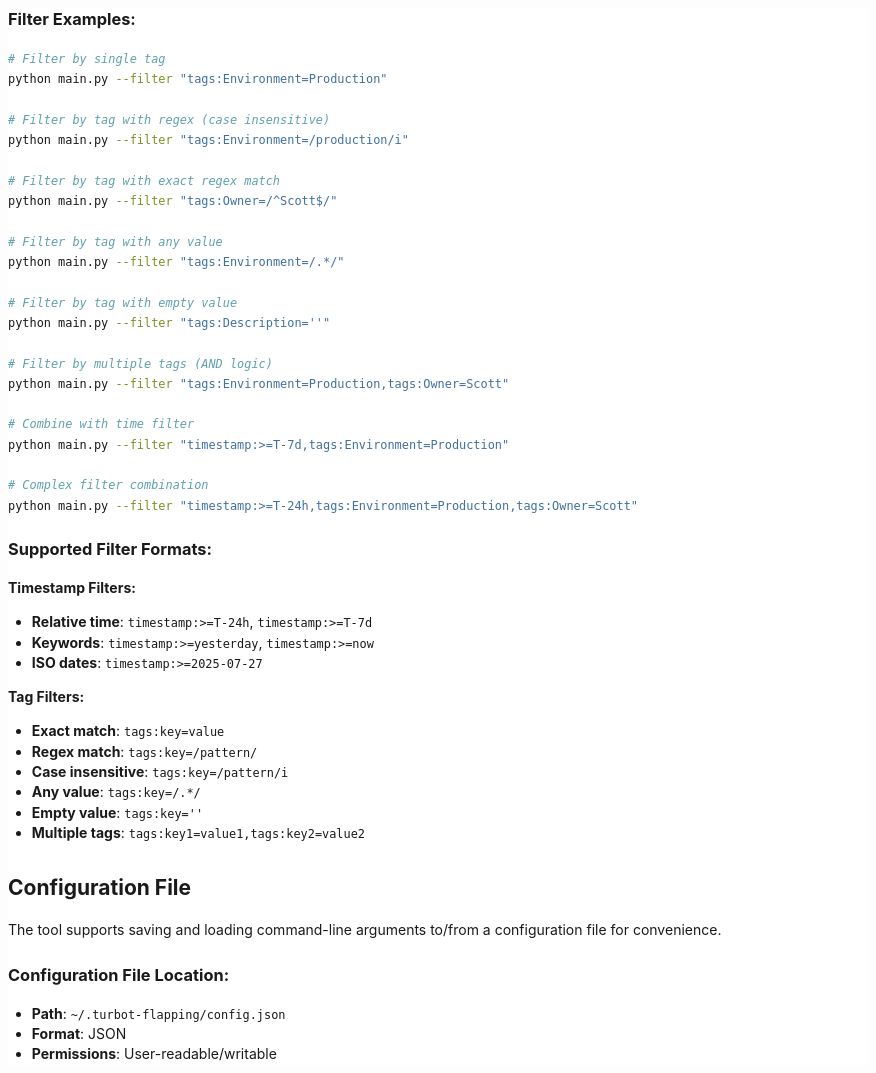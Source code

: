 ### Filter Examples:

```bash
# Filter by single tag
python main.py --filter "tags:Environment=Production"

# Filter by tag with regex (case insensitive)
python main.py --filter "tags:Environment=/production/i"

# Filter by tag with exact regex match
python main.py --filter "tags:Owner=/^Scott$/"

# Filter by tag with any value
python main.py --filter "tags:Environment=/.*/"

# Filter by tag with empty value
python main.py --filter "tags:Description=''"

# Filter by multiple tags (AND logic)
python main.py --filter "tags:Environment=Production,tags:Owner=Scott"

# Combine with time filter
python main.py --filter "timestamp:>=T-7d,tags:Environment=Production"

# Complex filter combination
python main.py --filter "timestamp:>=T-24h,tags:Environment=Production,tags:Owner=Scott"
```

### Supported Filter Formats:

**Timestamp Filters:**
- **Relative time**: `timestamp:>=T-24h`, `timestamp:>=T-7d`
- **Keywords**: `timestamp:>=yesterday`, `timestamp:>=now`
- **ISO dates**: `timestamp:>=2025-07-27`

**Tag Filters:**
- **Exact match**: `tags:key=value`
- **Regex match**: `tags:key=/pattern/`
- **Case insensitive**: `tags:key=/pattern/i`
- **Any value**: `tags:key=/.*/`
- **Empty value**: `tags:key=''`
- **Multiple tags**: `tags:key1=value1,tags:key2=value2`

## Configuration File

The tool supports saving and loading command-line arguments to/from a configuration file for convenience.

### **Configuration File Location:**
- **Path**: `~/.turbot-flapping/config.json`
- **Format**: JSON
- **Permissions**: User-readable/writable
